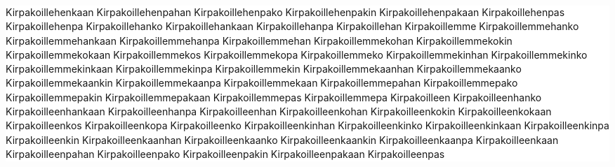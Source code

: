 Kirpakoillehenkaan
Kirpakoillehenpahan
Kirpakoillehenpako
Kirpakoillehenpakin
Kirpakoillehenpakaan
Kirpakoillehenpas
Kirpakoillehenpa
Kirpakoillehanko
Kirpakoillehankaan
Kirpakoillehanpa
Kirpakoillehan
Kirpakoillemme
Kirpakoillemmehanko
Kirpakoillemmehankaan
Kirpakoillemmehanpa
Kirpakoillemmehan
Kirpakoillemmekohan
Kirpakoillemmekokin
Kirpakoillemmekokaan
Kirpakoillemmekos
Kirpakoillemmekopa
Kirpakoillemmeko
Kirpakoillemmekinhan
Kirpakoillemmekinko
Kirpakoillemmekinkaan
Kirpakoillemmekinpa
Kirpakoillemmekin
Kirpakoillemmekaanhan
Kirpakoillemmekaanko
Kirpakoillemmekaankin
Kirpakoillemmekaanpa
Kirpakoillemmekaan
Kirpakoillemmepahan
Kirpakoillemmepako
Kirpakoillemmepakin
Kirpakoillemmepakaan
Kirpakoillemmepas
Kirpakoillemmepa
Kirpakoilleen
Kirpakoilleenhanko
Kirpakoilleenhankaan
Kirpakoilleenhanpa
Kirpakoilleenhan
Kirpakoilleenkohan
Kirpakoilleenkokin
Kirpakoilleenkokaan
Kirpakoilleenkos
Kirpakoilleenkopa
Kirpakoilleenko
Kirpakoilleenkinhan
Kirpakoilleenkinko
Kirpakoilleenkinkaan
Kirpakoilleenkinpa
Kirpakoilleenkin
Kirpakoilleenkaanhan
Kirpakoilleenkaanko
Kirpakoilleenkaankin
Kirpakoilleenkaanpa
Kirpakoilleenkaan
Kirpakoilleenpahan
Kirpakoilleenpako
Kirpakoilleenpakin
Kirpakoilleenpakaan
Kirpakoilleenpas